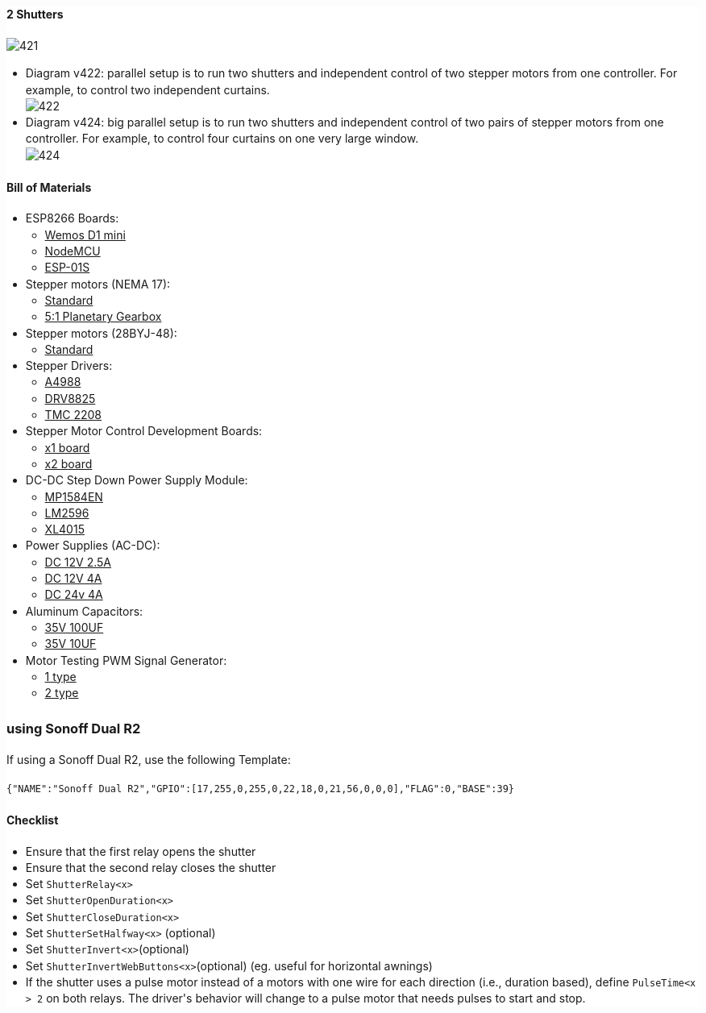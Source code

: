 #### 2 Shutters  
![421](https://raw.githubusercontent.com/TrDA-hab/blinds/master/images/A4988%20v421.jpg)
- Diagram v422: parallel setup is to run two shutters and independent control of two stepper motors from one controller. For example, to control two independent curtains.  
![422](https://raw.githubusercontent.com/TrDA-hab/blinds/master/images/A4988%20v422.jpg)
- Diagram v424: big parallel setup is to run two shutters and independent control of two pairs of stepper motors from one controller. For example, to control four curtains on one very large window.  
![424](https://raw.githubusercontent.com/TrDA-hab/blinds/master/images/A4988%20v424.jpg)

#### Bill of Materials  
- ESP8266 Boards:  
  - [Wemos D1 mini](https://www.aliexpress.com/item/32529101036.html)  
  - [NodeMCU](https://www.aliexpress.com/item/32266751149.html)  
  - [ESP-01S](https://www.aliexpress.com/item/32973088687.html)  
- Stepper motors (NEMA 17):  
  - [Standard](https://www.aliexpress.com/item/32572890101.html)  
  - [5:1 Planetary Gearbox](https://www.aliexpress.com/item/32586860419.html)  
- Stepper motors (28BYJ-48):  
  - [Standard](https://www.aliexpress.com/item/32849028097.html)  
- Stepper Drivers:  
  - [A4988](https://www.aliexpress.com/item/1609523735.html)  
  - [DRV8825](https://www.aliexpress.com/item/1609523735.html)  
  - [TMC 2208](https://www.aliexpress.com/item/32851067375.html)  
- Stepper Motor Control Development Boards:  
  - [x1 board](https://aliexpress.com/item/32908836265.html)  
  - [x2 board](https://aliexpress.com/item/32870732179.html)  
- DC-DC Step Down Power Supply Module:  
  - [MP1584EN](https://www.aliexpress.com/item/33038302152.html)  
  - [LM2596](https://www.aliexpress.com/item/32719726240.html)  
  - [XL4015](https://www.aliexpress.com/item/1859072209.html)  
- Power Supplies (AC-DC):  
  - [DC 12V 2.5A](https://www.aliexpress.com/item/32588476889.html)  
  - [DC 12V 4A](https://www.aliexpress.com/item/32854720283.html) 
  - [DC 24v 4A](https://www.aliexpress.com/item/32854269135.html)  
- Aluminum Capacitors:  
  - [35V 100UF](https://www.aliexpress.com/item/32814611460.html)  
  - [35V 10UF](https://www.aliexpress.com/item/32887486570.html)  
- Motor Testing PWM Signal Generator:  
  - [1 type](https://www.aliexpress.com/item/32856654440.html)  
  - [2 type](https://www.aliexpress.com/item/32818889845.html)   

### using Sonoff Dual R2 
If using a Sonoff Dual R2, use the following Template:
```  
{"NAME":"Sonoff Dual R2","GPIO":[17,255,0,255,0,22,18,0,21,56,0,0,0],"FLAG":0,"BASE":39}
```

#### Checklist

- Ensure that the first relay opens the shutter
- Ensure that the second relay closes the shutter
- Set `ShutterRelay<x>`
- Set `ShutterOpenDuration<x>`
- Set `ShutterCloseDuration<x>`
- Set `ShutterSetHalfway<x>` (optional)
- Set `ShutterInvert<x>`(optional)
- Set `ShutterInvertWebButtons<x>`(optional) (eg. useful for horizontal awnings)
- If the shutter uses a pulse motor instead of a motors with one wire for each direction (i.e., duration based), define `PulseTime<x> 2` on both relays. The driver's behavior will change to a pulse motor that needs pulses to start and stop.  

